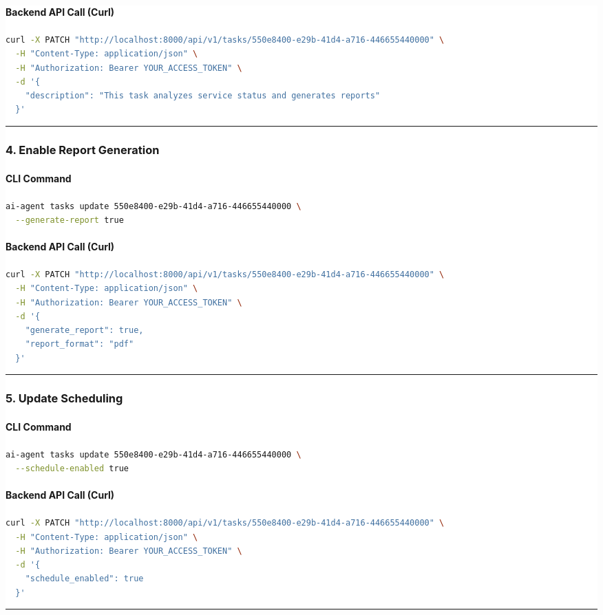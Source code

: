 #### Backend API Call (Curl)

```bash
curl -X PATCH "http://localhost:8000/api/v1/tasks/550e8400-e29b-41d4-a716-446655440000" \
  -H "Content-Type: application/json" \
  -H "Authorization: Bearer YOUR_ACCESS_TOKEN" \
  -d '{
    "description": "This task analyzes service status and generates reports"
  }'
```

---

### 4. Enable Report Generation

#### CLI Command

```bash
ai-agent tasks update 550e8400-e29b-41d4-a716-446655440000 \
  --generate-report true
```

#### Backend API Call (Curl)

```bash
curl -X PATCH "http://localhost:8000/api/v1/tasks/550e8400-e29b-41d4-a716-446655440000" \
  -H "Content-Type: application/json" \
  -H "Authorization: Bearer YOUR_ACCESS_TOKEN" \
  -d '{
    "generate_report": true,
    "report_format": "pdf"
  }'
```

---

### 5. Update Scheduling

#### CLI Command

```bash
ai-agent tasks update 550e8400-e29b-41d4-a716-446655440000 \
  --schedule-enabled true
```

#### Backend API Call (Curl)

```bash
curl -X PATCH "http://localhost:8000/api/v1/tasks/550e8400-e29b-41d4-a716-446655440000" \
  -H "Content-Type: application/json" \
  -H "Authorization: Bearer YOUR_ACCESS_TOKEN" \
  -d '{
    "schedule_enabled": true
  }'
```

---